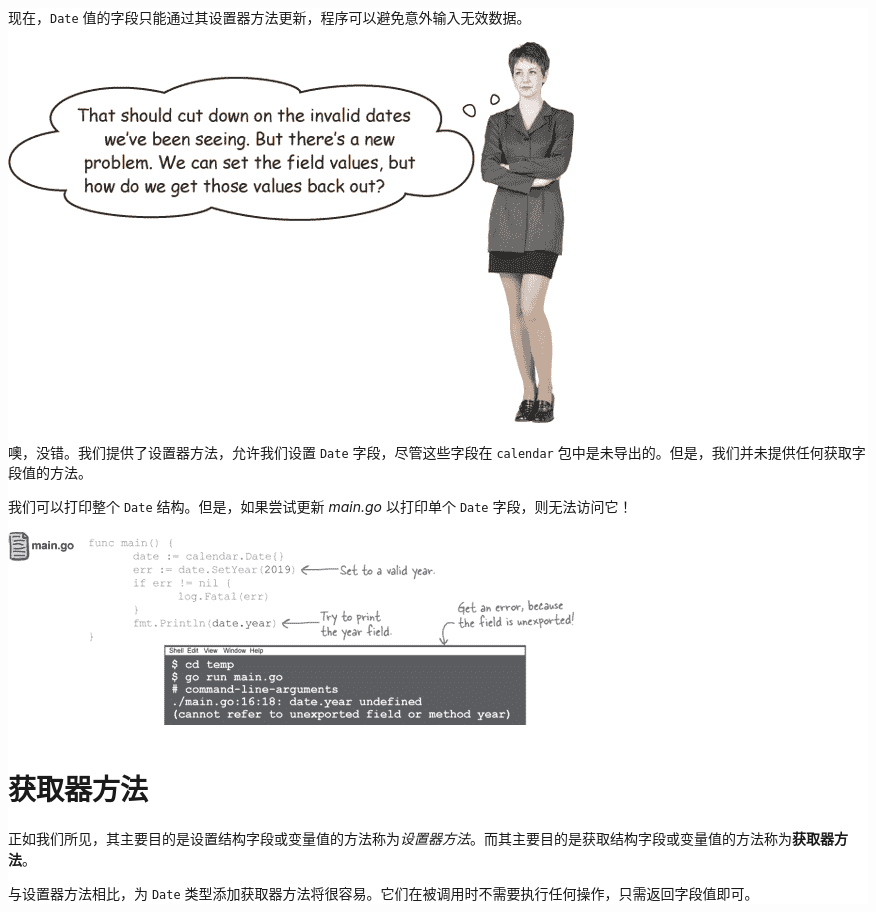 现在，`Date` 值的字段只能通过其设置器方法更新，程序可以避免意外输入无效数据。

![image](img/f0303-02.png)

噢，没错。我们提供了设置器方法，允许我们设置 `Date` 字段，尽管这些字段在 `calendar` 包中是未导出的。但是，我们并未提供任何获取字段值的方法。

我们可以打印整个 `Date` 结构。但是，如果尝试更新 *main.go* 以打印单个 `Date` 字段，则无法访问它！

![image](img/f0303-03.png)

# 获取器方法

正如我们所见，其主要目的是设置结构字段或变量值的方法称为*设置器方法*。而其主要目的是获取结构字段或变量值的方法称为**获取器方法**。

与设置器方法相比，为 `Date` 类型添加获取器方法将很容易。它们在被调用时不需要执行任何操作，只需返回字段值即可。
